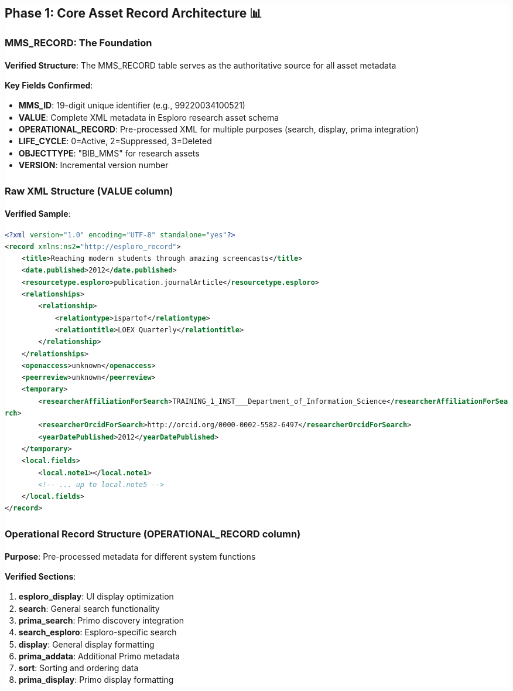
## Phase 1: Core Asset Record Architecture 📊

### MMS_RECORD: The Foundation
**Verified Structure**: The MMS_RECORD table serves as the authoritative source for all asset metadata

**Key Fields Confirmed**:
- **MMS_ID**: 19-digit unique identifier (e.g., 99220034100521)
- **VALUE**: Complete XML metadata in Esploro research asset schema
- **OPERATIONAL_RECORD**: Pre-processed XML for multiple purposes (search, display, prima integration)
- **LIFE_CYCLE**: 0=Active, 2=Suppressed, 3=Deleted
- **OBJECTTYPE**: "BIB_MMS" for research assets
- **VERSION**: Incremental version number

### Raw XML Structure (VALUE column)
**Verified Sample**:
```xml
<?xml version="1.0" encoding="UTF-8" standalone="yes"?>
<record xmlns:ns2="http://esploro_record">
    <title>Reaching modern students through amazing screencasts</title>
    <date.published>2012</date.published>
    <resourcetype.esploro>publication.journalArticle</resourcetype.esploro>
    <relationships>
        <relationship>
            <relationtype>ispartof</relationtype>
            <relationtitle>LOEX Quarterly</relationtitle>
        </relationship>
    </relationships>
    <openaccess>unknown</openaccess>
    <peerreview>unknown</peerreview>
    <temporary>
        <researcherAffiliationForSearch>TRAINING_1_INST___Department_of_Information_Science</researcherAffiliationForSearch>
        <researcherOrcidForSearch>http://orcid.org/0000-0002-5582-6497</researcherOrcidForSearch>
        <yearDatePublished>2012</yearDatePublished>
    </temporary>
    <local.fields>
        <local.note1></local.note1>
        <!-- ... up to local.note5 -->
    </local.fields>
</record>
```

### Operational Record Structure (OPERATIONAL_RECORD column)
**Purpose**: Pre-processed metadata for different system functions

**Verified Sections**:
1. **esploro_display**: UI display optimization
2. **search**: General search functionality  
3. **prima_search**: Primo discovery integration
4. **search_esploro**: Esploro-specific search
5. **display**: General display formatting
6. **prima_addata**: Additional Primo metadata
7. **sort**: Sorting and ordering data
8. **prima_display**: Primo display formatting
